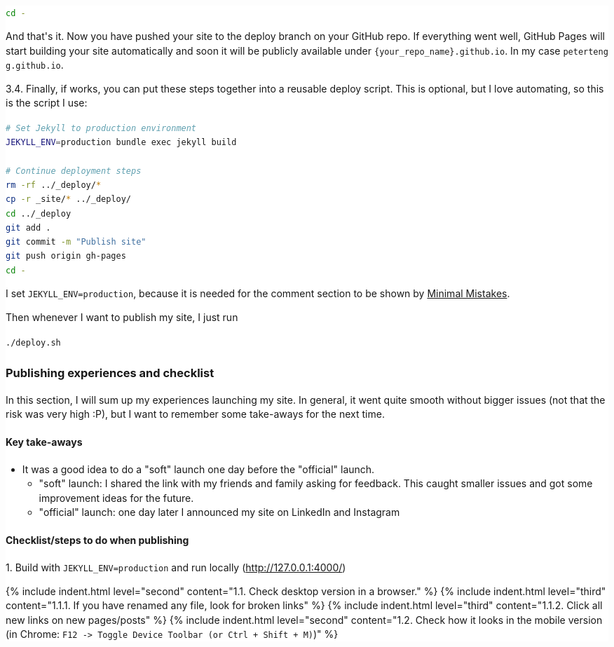 ```bash
cd -
```
And that's it. Now you have pushed your site to the deploy branch on your GitHub repo. If everything went well, GitHub Pages will start building your site automatically and soon it will be publicly available under `{your_repo_name}.github.io`. In my case `petertengg.github.io`.
</div>
<div class="li-second-level" markdown="1">
3.4. Finally, if works, you can put these steps together into a reusable deploy script. This is optional, but I love automating, so this is the script I use:

```bash
# Set Jekyll to production environment
JEKYLL_ENV=production bundle exec jekyll build

# Continue deployment steps
rm -rf ../_deploy/*
cp -r _site/* ../_deploy/
cd ../_deploy
git add .
git commit -m "Publish site"
git push origin gh-pages
cd -
```
I set `JEKYLL_ENV=production`, because it is needed for the comment section to be shown by <a href="https://mmistakes.github.io/minimal-mistakes/docs/configuration/#comments" target="_blank" rel="nofollow noopener noreferrer">Minimal Mistakes</a>.

Then whenever I want to publish my site, I just run
```bash
./deploy.sh
```
</div>

### Publishing experiences and checklist

In this section, I will sum up my experiences launching my site. In general, it went quite smooth without bigger issues (not that the risk was very high :P), but I want to remember some take-aways for the next time.

#### Key take-aways
- It was a good idea to do a "soft" launch one day before the "official" launch.
  - "soft" launch: I shared the link with my friends and family asking for feedback. This caught smaller issues and got some improvement ideas for the future.
  - "official" launch: one day later I announced my site on LinkedIn and Instagram

#### Checklist/steps to do when publishing

1\. Build with `JEKYLL_ENV=production` and run locally (http://127.0.0.1:4000/)

{% include indent.html level="second" content="1.1. Check desktop version in a browser." %}
{% include indent.html level="third" content="1.1.1. If you have renamed any file, look for broken links" %}
{% include indent.html level="third" content="1.1.2. Click all new links on new pages/posts" %}
{% include indent.html level="second" content="1.2. Check how it looks in the mobile version (in Chrome: `F12 -> Toggle Device Toolbar (or Ctrl + Shift + M)`)" %}
